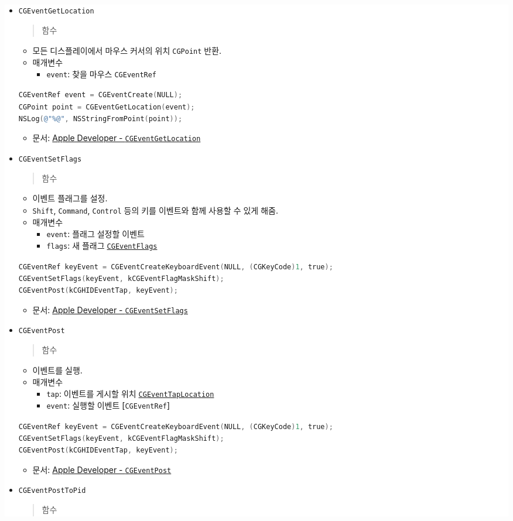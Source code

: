 - `CGEventGetLocation`

  > 함수

  - 모든 디스플레이에서 마우스 커서의 위치 `CGPoint` 반환.
  - 매개변수
    - `event`: 찾을 마우스 `CGEventRef`

  ```objective-c
  CGEventRef event = CGEventCreate(NULL);
  CGPoint point = CGEventGetLocation(event);
  NSLog(@"%@", NSStringFromPoint(point));
  ```

  - 문서: [Apple Developer - `CGEventGetLocation`](https://developer.apple.com/documentation/coregraphics/1455788-cgeventgetlocation?language=objc)

- `CGEventSetFlags`

  > 함수

  - 이벤트 플래그를 설정.
  - `Shift`, `Command`, `Control` 등의 키를 이벤트와 함께 사용할 수 있게 해줌.
  - 매개변수
    - `event`: 플래그 설정할 이벤트
    - `flags`: 새 플래그 [`CGEventFlags`](https://developer.apple.com/documentation/coregraphics/cgeventflags?language=objc)

  ```objective-c
  CGEventRef keyEvent = CGEventCreateKeyboardEvent(NULL, (CGKeyCode)1, true);
  CGEventSetFlags(keyEvent, kCGEventFlagMaskShift);
  CGEventPost(kCGHIDEventTap, keyEvent);
  ```

  - 문서: [Apple Developer - `CGEventSetFlags`](https://developer.apple.com/documentation/coregraphics/1455044-cgeventsetflags?language=objc)

- `CGEventPost`

  > 함수

  - 이벤트를 실행.
  - 매개변수
    - `tap`: 이벤트를 게시할 위치 [`CGEventTapLocation`](https://developer.apple.com/documentation/coregraphics/cgeventtaplocation?language=objc)
    - `event`: 실행할 이벤트 [`CGEventRef`]

  ```objective-c
  CGEventRef keyEvent = CGEventCreateKeyboardEvent(NULL, (CGKeyCode)1, true);
  CGEventSetFlags(keyEvent, kCGEventFlagMaskShift);
  CGEventPost(kCGHIDEventTap, keyEvent);
  ```

  - 문서: [Apple Developer - `CGEventPost`](https://developer.apple.com/documentation/coregraphics/1456527-cgeventpost?language=objc)

- `CGEventPostToPid`

  > 함수
